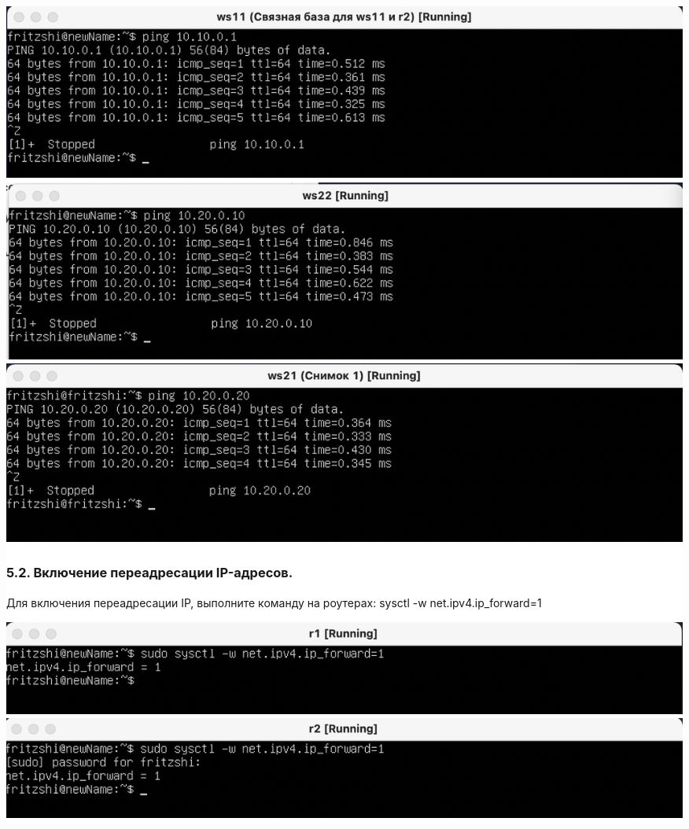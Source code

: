 ![img](screens/48.png)
![img](screens/49.png)
![img](screens/50.png)

### 5.2. Включение переадресации IP-адресов.

Для включения переадресации IP, выполните команду на роутерах: sysctl -w net.ipv4.ip_forward=1

![img](screens/51.png)
![img](screens/52.png)
